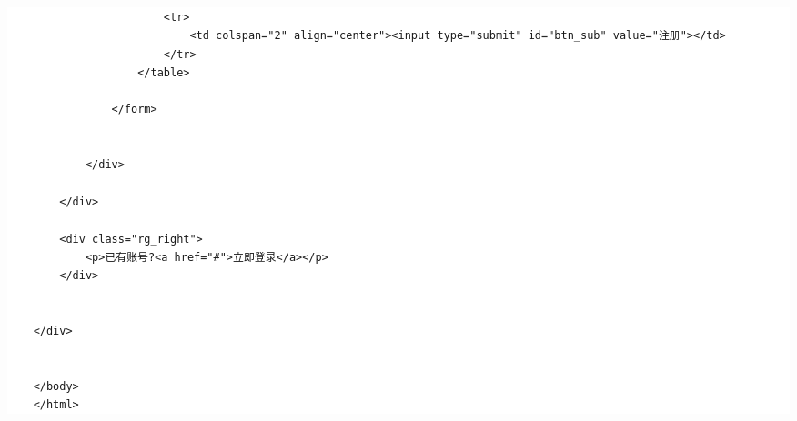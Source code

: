 
    	                    <tr>
    	                        <td colspan="2" align="center"><input type="submit" id="btn_sub" value="注册"></td>
    	                    </tr>
    	                </table>

    	            </form>


    	        </div>

    	    </div>

    	    <div class="rg_right">
    	        <p>已有账号?<a href="#">立即登录</a></p>
    	    </div>


    	</div>


    	</body>
    	</html>
